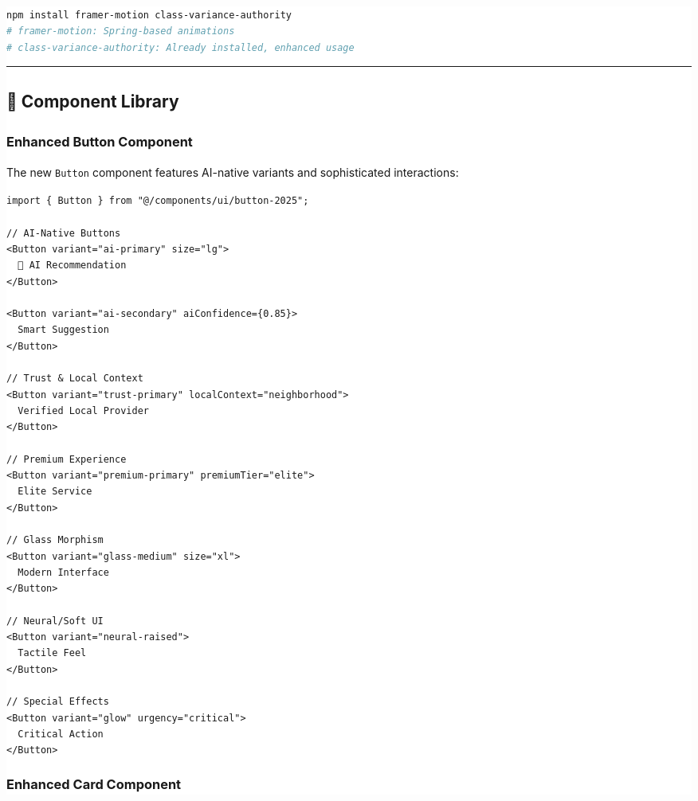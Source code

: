```bash
npm install framer-motion class-variance-authority
# framer-motion: Spring-based animations
# class-variance-authority: Already installed, enhanced usage
```

---

## 🧩 Component Library

### Enhanced Button Component

The new `Button` component features AI-native variants and sophisticated interactions:

```tsx
import { Button } from "@/components/ui/button-2025";

// AI-Native Buttons
<Button variant="ai-primary" size="lg">
  🤖 AI Recommendation
</Button>

<Button variant="ai-secondary" aiConfidence={0.85}>
  Smart Suggestion
</Button>

// Trust & Local Context
<Button variant="trust-primary" localContext="neighborhood">
  Verified Local Provider
</Button>

// Premium Experience
<Button variant="premium-primary" premiumTier="elite">
  Elite Service
</Button>

// Glass Morphism
<Button variant="glass-medium" size="xl">
  Modern Interface
</Button>

// Neural/Soft UI
<Button variant="neural-raised">
  Tactile Feel
</Button>

// Special Effects
<Button variant="glow" urgency="critical">
  Critical Action
</Button>
```

### Enhanced Card Component

